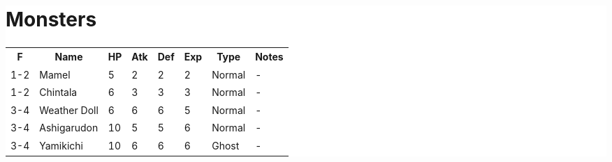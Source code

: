 # Monsters

<table class="monsterList">
  <tr>
    <th>F</th>
    <th>Name</th>
    <th>HP</th>
    <th>Atk</th>
    <th>Def</th>
    <th>Exp</th>
    <th>Type</th>
    <th>Notes</th>
  </tr>
  <tr>
    <td>1-2</td>
    <td>Mamel</td>
    <td>5</td>
    <td>2</td>
    <td>2</td>
    <td>2</td>
    <td>Normal</td>
    <td>-</td>
  </tr>
  <tr>
    <td>1-2</td>
    <td>Chintala</td>
    <td>6</td>
    <td>3</td>
    <td>3</td>
    <td>3</td>
    <td>Normal</td>
    <td>-</td>
  </tr>
  <tr>
    <td>3-4</td>
    <td>Weather Doll</td>
    <td>6</td>
    <td>6</td>
    <td>6</td>
    <td>5</td>
    <td>Normal</td>
    <td>-</td>
  </tr>
  <tr>
    <td>3-4</td>
    <td>Ashigarudon</td>
    <td>10</td>
    <td>5</td>
    <td>5</td>
    <td>6</td>
    <td>Normal</td>
    <td>-</td>
  </tr>
  <tr>
    <td>3-4</td>
    <td>Yamikichi</td>
    <td>10</td>
    <td>6</td>
    <td>6</td>
    <td>6</td>
    <td>Ghost</td>
    <td>-</td>